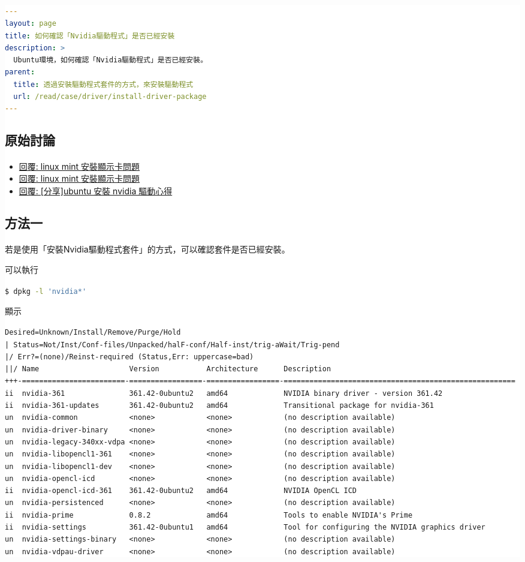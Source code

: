 ```yaml
---
layout: page
title: 如何確認「Nvidia驅動程式」是否已經安裝
description: >
  Ubuntu環境，如何確認「Nvidia驅動程式」是否已經安裝。
parent:
  title: 透過安裝驅動程式套件的方式，來安裝驅動程式
  url: /read/case/driver/install-driver-package
---
```



## 原始討論

* [回覆: linux mint 安裝顯示卡問題](https://www.ubuntu-tw.org/modules/newbb/viewtopic.php?post_id=353076#forumpost353076)
* [回覆: linux mint 安裝顯示卡問題](https://www.ubuntu-tw.org/modules/newbb/viewtopic.php?post_id=353082#forumpost353082)
* [回覆: [分享]ubuntu 安裝 nvidia 驅動心得](https://www.ubuntu-tw.org/modules/newbb/viewtopic.php?post_id=331892#forumpost331892)


## 方法一

若是使用「安裝Nvidia驅動程式套件」的方式，可以確認套件是否已經安裝。

可以執行

``` sh
$ dpkg -l 'nvidia*'
```

顯示

```
Desired=Unknown/Install/Remove/Purge/Hold
| Status=Not/Inst/Conf-files/Unpacked/halF-conf/Half-inst/trig-aWait/Trig-pend
|/ Err?=(none)/Reinst-required (Status,Err: uppercase=bad)
||/ Name                     Version           Architecture      Description
+++-========================-=================-=================-======================================================
ii  nvidia-361               361.42-0ubuntu2   amd64             NVIDIA binary driver - version 361.42
ii  nvidia-361-updates       361.42-0ubuntu2   amd64             Transitional package for nvidia-361
un  nvidia-common            <none>            <none>            (no description available)
un  nvidia-driver-binary     <none>            <none>            (no description available)
un  nvidia-legacy-340xx-vdpa <none>            <none>            (no description available)
un  nvidia-libopencl1-361    <none>            <none>            (no description available)
un  nvidia-libopencl1-dev    <none>            <none>            (no description available)
un  nvidia-opencl-icd        <none>            <none>            (no description available)
ii  nvidia-opencl-icd-361    361.42-0ubuntu2   amd64             NVIDIA OpenCL ICD
un  nvidia-persistenced      <none>            <none>            (no description available)
ii  nvidia-prime             0.8.2             amd64             Tools to enable NVIDIA's Prime
ii  nvidia-settings          361.42-0ubuntu1   amd64             Tool for configuring the NVIDIA graphics driver
un  nvidia-settings-binary   <none>            <none>            (no description available)
un  nvidia-vdpau-driver      <none>            <none>            (no description available)
```
